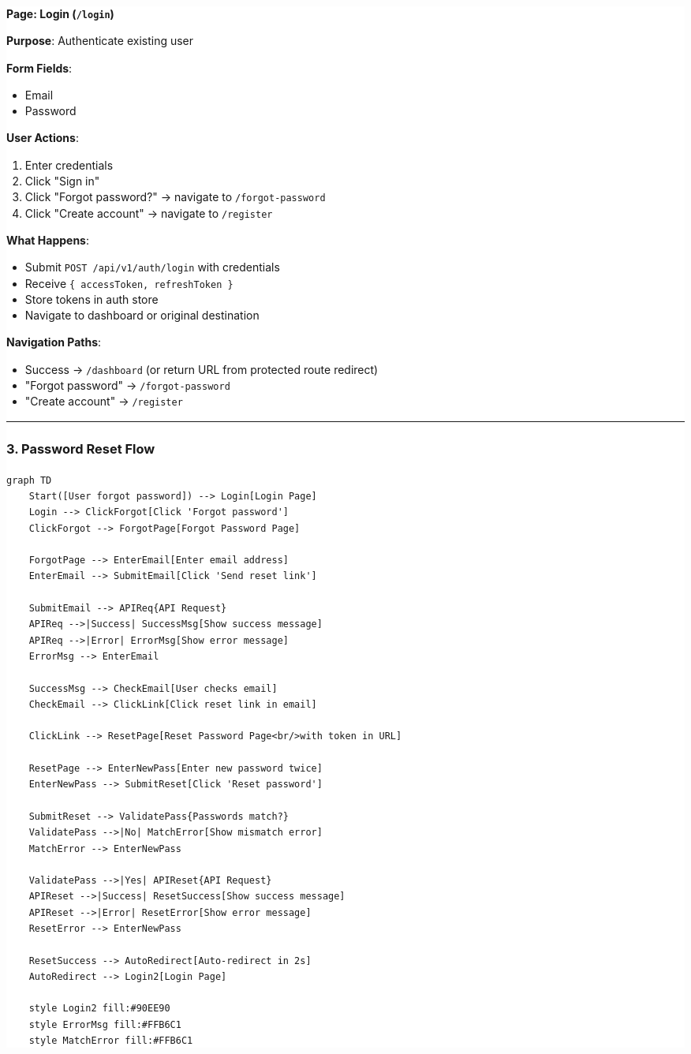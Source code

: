 **Page: Login (`/login`)**

**Purpose**: Authenticate existing user

**Form Fields**:
- Email
- Password

**User Actions**:
1. Enter credentials
2. Click "Sign in"
3. Click "Forgot password?" → navigate to `/forgot-password`
4. Click "Create account" → navigate to `/register`

**What Happens**:
- Submit `POST /api/v1/auth/login` with credentials
- Receive `{ accessToken, refreshToken }`
- Store tokens in auth store
- Navigate to dashboard or original destination

**Navigation Paths**:
- Success → `/dashboard` (or return URL from protected route redirect)
- "Forgot password" → `/forgot-password`
- "Create account" → `/register`

---

### 3. Password Reset Flow

```mermaid
graph TD
    Start([User forgot password]) --> Login[Login Page]
    Login --> ClickForgot[Click 'Forgot password']
    ClickForgot --> ForgotPage[Forgot Password Page]

    ForgotPage --> EnterEmail[Enter email address]
    EnterEmail --> SubmitEmail[Click 'Send reset link']

    SubmitEmail --> APIReq{API Request}
    APIReq -->|Success| SuccessMsg[Show success message]
    APIReq -->|Error| ErrorMsg[Show error message]
    ErrorMsg --> EnterEmail

    SuccessMsg --> CheckEmail[User checks email]
    CheckEmail --> ClickLink[Click reset link in email]

    ClickLink --> ResetPage[Reset Password Page<br/>with token in URL]

    ResetPage --> EnterNewPass[Enter new password twice]
    EnterNewPass --> SubmitReset[Click 'Reset password']

    SubmitReset --> ValidatePass{Passwords match?}
    ValidatePass -->|No| MatchError[Show mismatch error]
    MatchError --> EnterNewPass

    ValidatePass -->|Yes| APIReset{API Request}
    APIReset -->|Success| ResetSuccess[Show success message]
    APIReset -->|Error| ResetError[Show error message]
    ResetError --> EnterNewPass

    ResetSuccess --> AutoRedirect[Auto-redirect in 2s]
    AutoRedirect --> Login2[Login Page]

    style Login2 fill:#90EE90
    style ErrorMsg fill:#FFB6C1
    style MatchError fill:#FFB6C1
```